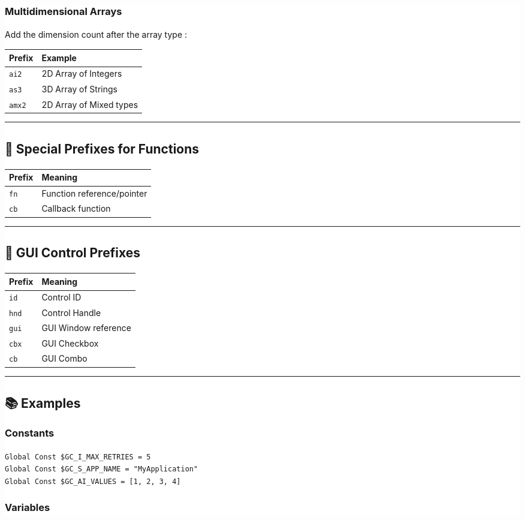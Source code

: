 ### Multidimensional Arrays

Add the dimension count after the array type :

| Prefix | Example                      |
|:----------|:------------------------------|
| `ai2`        | 2D Array of Integers            |
| `as3`        | 3D Array of Strings             |
| `amx2`       | 2D Array of Mixed types         |

---

## 📌 Special Prefixes for Functions

| Prefix | Meaning                       |
|:----------|:----------------------------|
| `fn`        | Function reference/pointer    |
| `cb`        | Callback function             |

---

## 📌 GUI Control Prefixes

| Prefix | Meaning                         |
|:----------|:--------------------------------|
| `id`        | Control ID                        |
| `hnd`       | Control Handle                    |
| `gui`       | GUI Window reference               |
| `cbx`       | GUI Checkbox                       |
| `cb`        | GUI Combo                          |

---

## 📚 Examples

### Constants

```autoit
Global Const $GC_I_MAX_RETRIES = 5
Global Const $GC_S_APP_NAME = "MyApplication"
Global Const $GC_AI_VALUES = [1, 2, 3, 4]
```

### Variables
